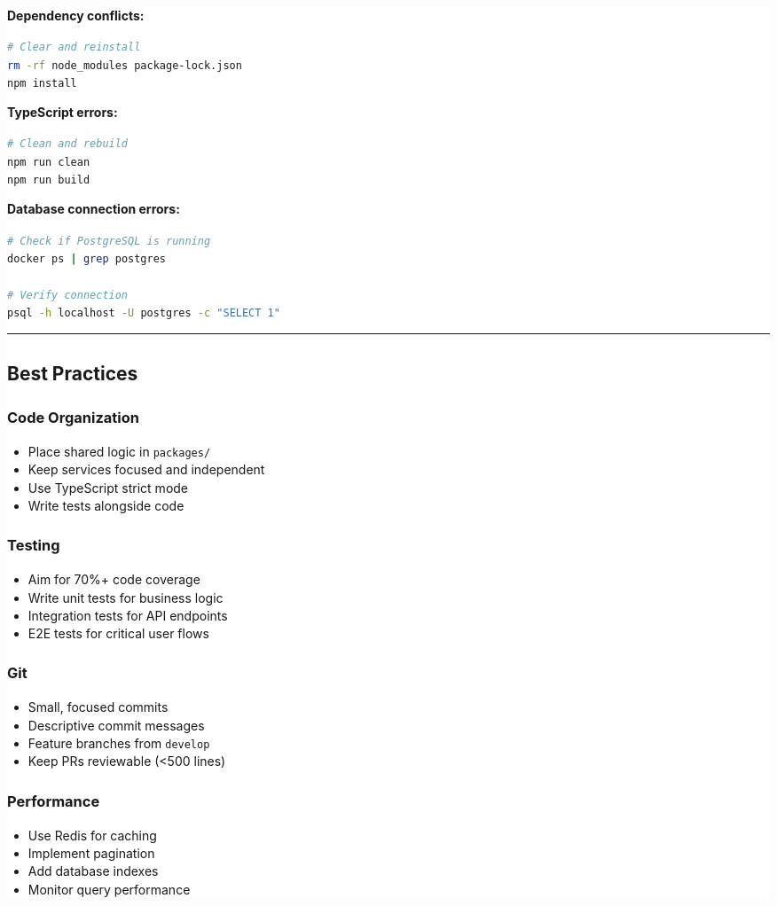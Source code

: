 **Dependency conflicts:**
```bash
# Clear and reinstall
rm -rf node_modules package-lock.json
npm install
```

**TypeScript errors:**
```bash
# Clean and rebuild
npm run clean
npm run build
```

**Database connection errors:**
```bash
# Check if PostgreSQL is running
docker ps | grep postgres

# Verify connection
psql -h localhost -U postgres -c "SELECT 1"
```

---

## Best Practices

### Code Organization

- Place shared logic in `packages/`
- Keep services focused and independent
- Use TypeScript strict mode
- Write tests alongside code

### Testing

- Aim for 70%+ code coverage
- Write unit tests for business logic
- Integration tests for API endpoints
- E2E tests for critical user flows

### Git

- Small, focused commits
- Descriptive commit messages
- Feature branches from `develop`
- Keep PRs reviewable (<500 lines)

### Performance

- Use Redis for caching
- Implement pagination
- Add database indexes
- Monitor query performance
